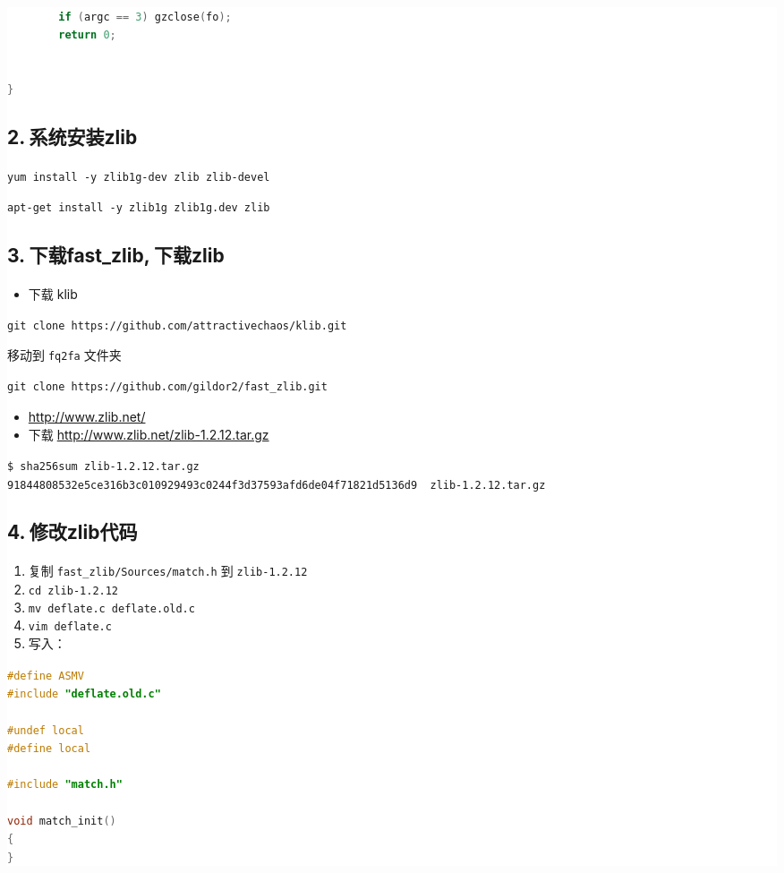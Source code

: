 ```c
        if (argc == 3) gzclose(fo);
        return 0;


}
```
## 2. 系统安装zlib 

```shell
yum install -y zlib1g-dev zlib zlib-devel
```

```
apt-get install -y zlib1g zlib1g.dev zlib
```

## 3. 下载fast_zlib, 下载zlib

- 下载 klib
```
git clone https://github.com/attractivechaos/klib.git
```
移动到 `fq2fa` 文件夹


```shell
git clone https://github.com/gildor2/fast_zlib.git
```

- http://www.zlib.net/
- 下载 http://www.zlib.net/zlib-1.2.12.tar.gz
```shell
$ sha256sum zlib-1.2.12.tar.gz 
91844808532e5ce316b3c010929493c0244f3d37593afd6de04f71821d5136d9  zlib-1.2.12.tar.gz
```
## 4. 修改zlib代码


1. 复制 `fast_zlib/Sources/match.h` 到 `zlib-1.2.12`
2. `cd zlib-1.2.12`
3. `mv deflate.c deflate.old.c`
4. `vim deflate.c`
5. 写入：

```c
#define ASMV
#include "deflate.old.c"

#undef local
#define local

#include "match.h"

void match_init()
{
}
```

